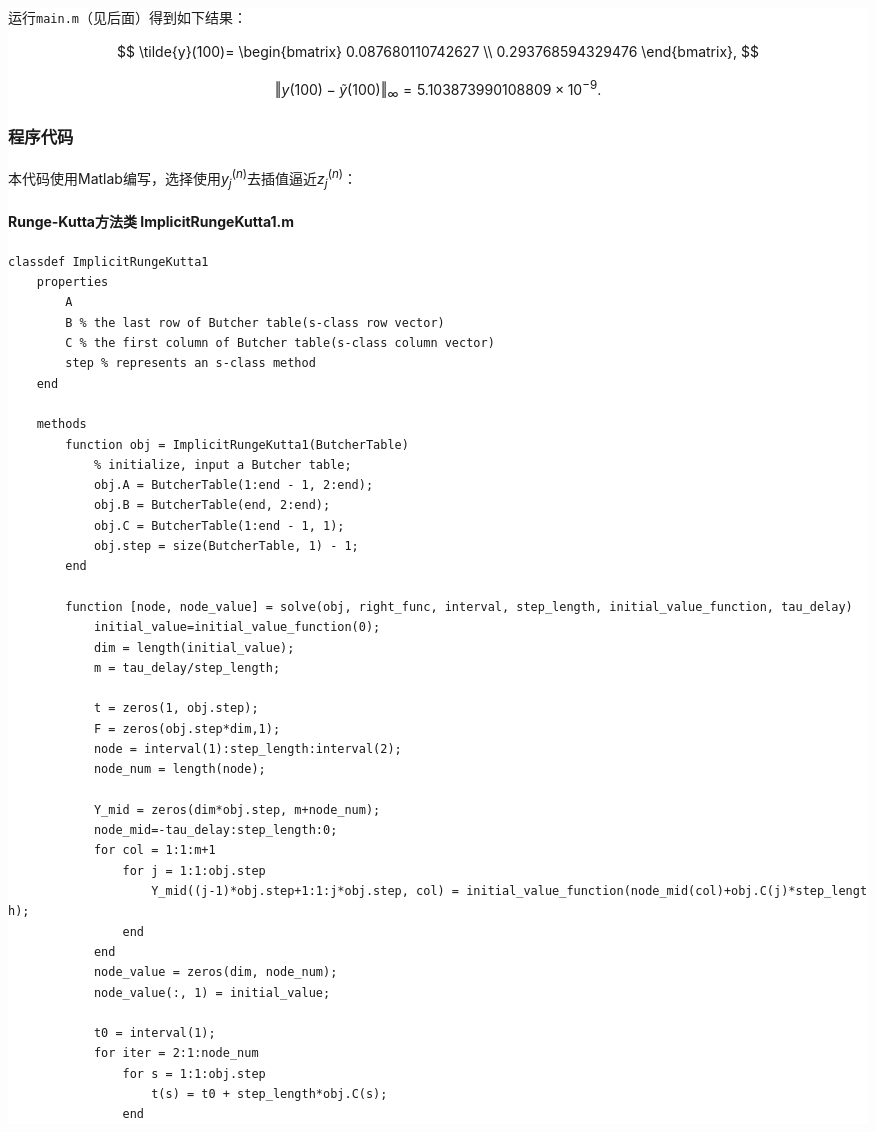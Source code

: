 运行```main.m```（见后面）得到如下结果：

$$
\tilde{y}(100)=
\begin{bmatrix}
0.087680110742627 \\
0.293768594329476
\end{bmatrix},
$$

$$
\Vert y(100)-\tilde{y}(100) \Vert_{\infty} = 5.103873990108809\times 10^{-9} .
$$

### 程序代码

本代码使用Matlab编写，选择使用$y_j^{(n)}$去插值逼近$z_j^{(n)}$：

#### Runge-Kutta方法类 ImplicitRungeKutta1.m

```method
classdef ImplicitRungeKutta1
    properties
        A
        B % the last row of Butcher table(s-class row vector)
        C % the first column of Butcher table(s-class column vector)
        step % represents an s-class method
    end

    methods
        function obj = ImplicitRungeKutta1(ButcherTable)
            % initialize, input a Butcher table;
            obj.A = ButcherTable(1:end - 1, 2:end);
            obj.B = ButcherTable(end, 2:end);
            obj.C = ButcherTable(1:end - 1, 1);
            obj.step = size(ButcherTable, 1) - 1;
        end

        function [node, node_value] = solve(obj, right_func, interval, step_length, initial_value_function, tau_delay)
            initial_value=initial_value_function(0);
            dim = length(initial_value);
            m = tau_delay/step_length;
            
            t = zeros(1, obj.step);
            F = zeros(obj.step*dim,1);
            node = interval(1):step_length:interval(2);
            node_num = length(node);

            Y_mid = zeros(dim*obj.step, m+node_num);
            node_mid=-tau_delay:step_length:0;
            for col = 1:1:m+1
                for j = 1:1:obj.step
                    Y_mid((j-1)*obj.step+1:1:j*obj.step, col) = initial_value_function(node_mid(col)+obj.C(j)*step_length);
                end
            end
            node_value = zeros(dim, node_num);
            node_value(:, 1) = initial_value;
        
            t0 = interval(1);
            for iter = 2:1:node_num
                for s = 1:1:obj.step
                    t(s) = t0 + step_length*obj.C(s);
                end
```